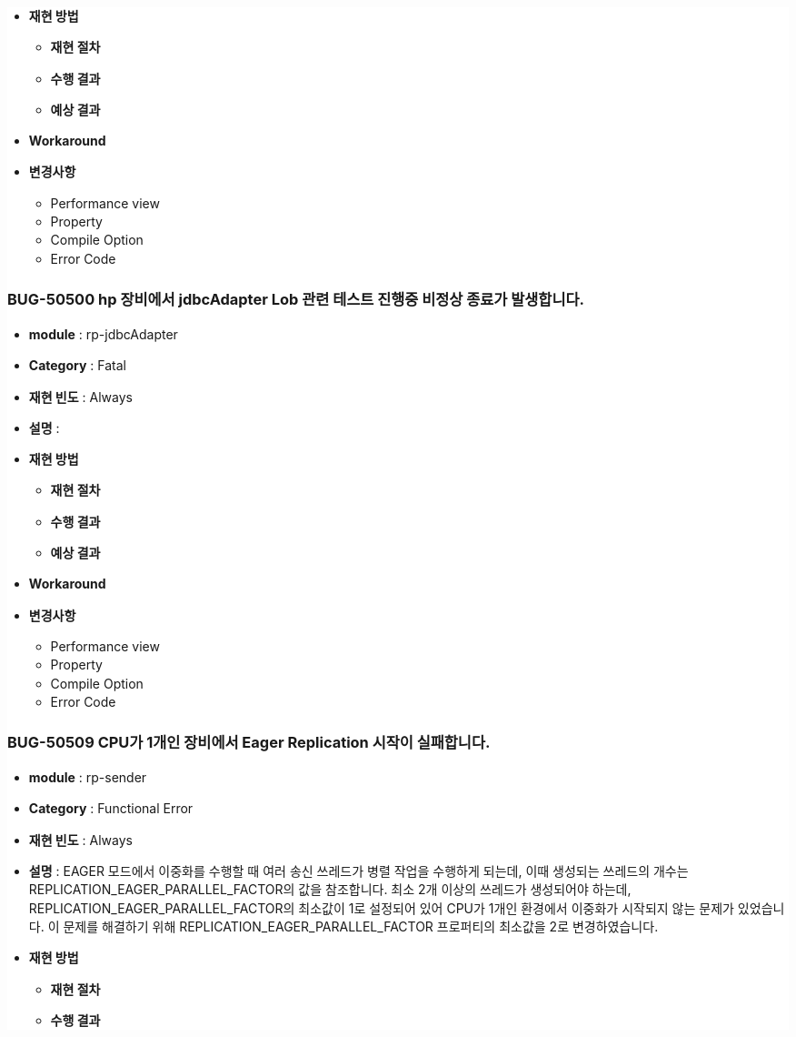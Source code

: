 -   **재현 방법**

    -   **재현 절차**

    -   **수행 결과**

    -   **예상 결과**

-   **Workaround**

-   **변경사항**

    -   Performance view
    -   Property
    -   Compile Option
    -   Error Code

### BUG-50500<a name=bug-50500></a> hp 장비에서 jdbcAdapter Lob 관련 테스트 진행중 비정상 종료가 발생합니다.

-   **module** : rp-jdbcAdapter

-   **Category** : Fatal

-   **재현 빈도** : Always

-   **설명** :

-   **재현 방법**

    -   **재현 절차**

    -   **수행 결과**

    -   **예상 결과**

-   **Workaround**

-   **변경사항**

    -   Performance view
    -   Property
    -   Compile Option
    -   Error Code

### BUG-50509<a name=bug-50509></a> CPU가 1개인 장비에서 Eager Replication 시작이 실패합니다.

-   **module** : rp-sender
-   **Category** : Functional Error
-   **재현 빈도** : Always
-   **설명** : EAGER 모드에서 이중화를 수행할 때 여러 송신 쓰레드가 병렬 작업을 수행하게 되는데, 이때 생성되는 쓰레드의 개수는 REPLICATION_EAGER_PARALLEL_FACTOR의 값을 참조합니다. 최소 2개 이상의 쓰레드가 생성되어야 하는데, REPLICATION_EAGER_PARALLEL_FACTOR의 최소값이 1로 설정되어 있어 CPU가 1개인 환경에서 이중화가 시작되지 않는 문제가 있었습니다. 이 문제를 해결하기 위해 REPLICATION_EAGER_PARALLEL_FACTOR 프로퍼티의 최소값을 2로 변경하였습니다.
-   **재현 방법**

    -   **재현 절차**

    -   **수행 결과**
